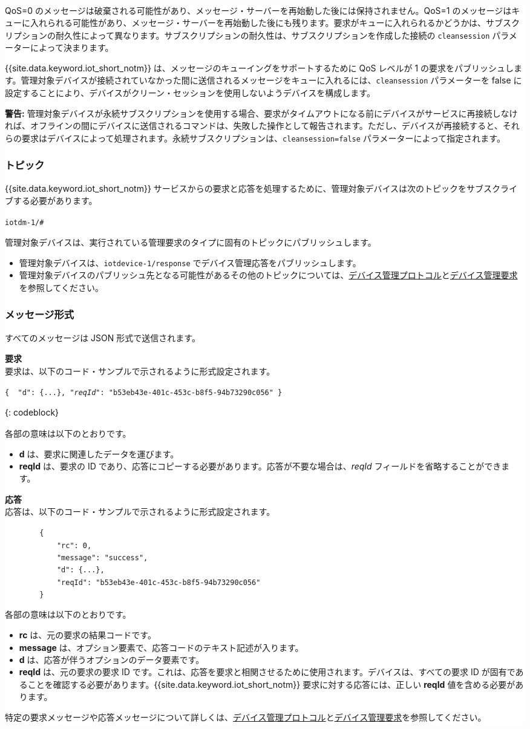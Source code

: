 QoS=0 のメッセージは破棄される可能性があり、メッセージ・サーバーを再始動した後には保持されません。QoS=1 のメッセージはキューに入れられる可能性があり、メッセージ・サーバーを再始動した後にも残ります。要求がキューに入れられるかどうかは、サブスクリプションの耐久性によって異なります。サブスクリプションの耐久性は、サブスクリプションを作成した接続の ``cleansession`` パラメーターによって決まります。  

{{site.data.keyword.iot_short_notm}} は、メッセージのキューイングをサポートするために QoS レベルが 1 の要求をパブリッシュします。管理対象デバイスが接続されていなかった間に送信されるメッセージをキューに入れるには、``cleansession`` パラメーターを false に設定することにより、デバイスがクリーン・セッションを使用しないようデバイスを構成します。

**警告:** 管理対象デバイスが永続サブスクリプションを使用する場合、要求がタイムアウトになる前にデバイスがサービスに再接続しなければ、オフラインの間にデバイスに送信されるコマンドは、失敗した操作として報告されます。ただし、デバイスが再接続すると、それらの要求はデバイスによって処理されます。永続サブスクリプションは、``cleansession=false`` パラメーターによって指定されます。

### トピック

{{site.data.keyword.iot_short_notm}} サービスからの要求と応答を処理するために、管理対象デバイスは次のトピックをサブスクライブする必要があります。

```
iotdm-1/#
```


管理対象デバイスは、実行されている管理要求のタイプに固有のトピックにパブリッシュします。

- 管理対象デバイスは、``iotdevice-1/response`` でデバイス管理応答をパブリッシュします。
- 管理対象デバイスのパブリッシュ先となる可能性があるその他のトピックについては、[デバイス管理プロトコル](device_mgmt/index.html)と[デバイス管理要求](device_mgmt/requests.html)を参照してください。



### メッセージ形式

すべてのメッセージは JSON 形式で送信されます。

**要求**  
要求は、以下のコード・サンプルで示されるように形式設定されます。

<pre class="pre"><code class="hljs">{  "d": {...}, "<var class="keyword varname">reqId</var>": "b53eb43e-401c-453c-b8f5-94b73290c056" }</code></pre>
{: codeblock}

各部の意味は以下のとおりです。

 - **d** は、要求に関連したデータを運びます。
 - **reqId** は、要求の ID であり、応答にコピーする必要があります。応答が不要な場合は、*reqId* フィールドを省略することができます。

**応答**  
応答は、以下のコード・サンプルで示されるように形式設定されます。
```
        {
            "rc": 0,
            "message": "success",
            "d": {...},
            "reqId": "b53eb43e-401c-453c-b8f5-94b73290c056"
        }
```
各部の意味は以下のとおりです。  
 - **rc** は、元の要求の結果コードです。
 - **message** は、オプション要素で、応答コードのテキスト記述が入ります。
 - **d** は、応答が伴うオプションのデータ要素です。
 - **reqId** は、元の要求の要求 ID です。これは、応答を要求と相関させるために使用されます。デバイスは、すべての要求 ID が固有であることを確認する必要があります。{{site.data.keyword.iot_short_notm}} 要求に対する応答には、正しい **reqId** 値を含める必要があります。

特定の要求メッセージや応答メッセージについて詳しくは、[デバイス管理プロトコル](device_mgmt/index.html)と[デバイス管理要求](device_mgmt/requests.html)を参照してください。
